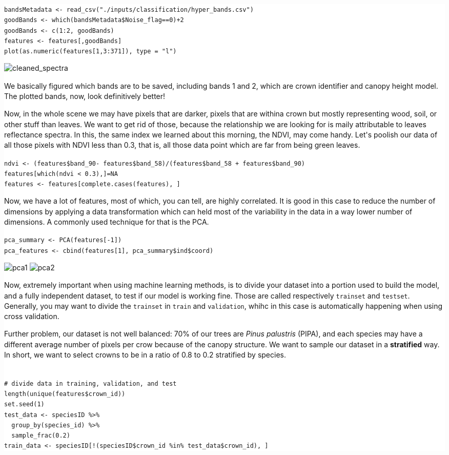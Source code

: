 ```{r}
bandsMetadata <- read_csv("./inputs/classification/hyper_bands.csv")
goodBands <- which(bandsMetadata$Noise_flag==0)+2
goodBands <- c(1:2, goodBands)
features <- features[,goodBands]
plot(as.numeric(features[1,3:371]), type = "l")
```
![cleaned_spectra](figures/spectra_clean.png)

We basically figured which bands are to be saved, including bands 1 and 2, which are crown identifier and canopy height model. The plotted bands, now, look definitively better!

Now, in the whole scene we may have pixels that are darker, pixels that are withina crown but mostly representing wood, soil, or other stuff than leaves. We want to get rid of those, because the relationship we are looking for is maily attributable to leaves reflectance spectra. In this, the same index we learned about this morning, the NDVI, may come handy. Let's poolish our data of all those pixels with NDVI less than 0.3, that is, all those data point which are far from being green leaves.

```{r}
ndvi <- (features$band_90- features$band_58)/(features$band_58 + features$band_90)
features[which(ndvi < 0.3),]=NA
features <- features[complete.cases(features), ]
```
Now, we have a lot of features, most of which, you can tell, are highly correlated. It is good in this case to reduce the number of dimensions by applying a data transformation which can held most of the variability in the data in a way lower number of dimensions. A commonly used technique for that is the PCA.

```{r}
pca_summary <- PCA(features[-1])
pca_features <- cbind(features[1], pca_summary$ind$coord)
```
![pca1](figures/pca_components.png) ![pca2](figures/pca_position.png)

Now, extremely important when using machine learning methods, is to divide your dataset into a portion used to build the model, and a fully independent dataset, to test if our model is working fine. Those are called respectively `trainset` and `testset`. Generally, you may want to divide the `trainset` in `train` and `validation`, whihc in this case is automatically happening when using cross validation.

Further problem, our dataset is not well balanced: 70% of our trees are *Pinus palustris* (PIPA), and each species may have a different average number of pixels per crow because of the canopy structure. We want to sample our dataset in a **stratified** way. In short, we want to select crowns to be in a ratio of 0.8 to 0.2 stratified by species.

```{r}

# divide data in training, validation, and test
length(unique(features$crown_id))
set.seed(1)
test_data <- speciesID %>%
  group_by(species_id) %>%
  sample_frac(0.2)
train_data <- speciesID[!(speciesID$crown_id %in% test_data$crown_id), ]
```
